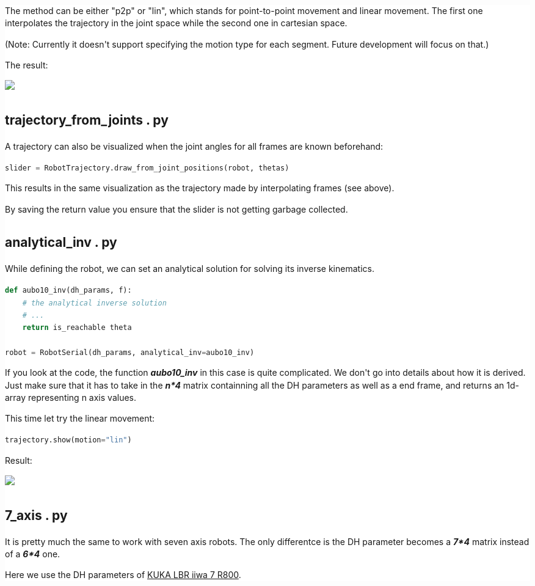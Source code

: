 The method can be either "p2p" or "lin", which stands for point-to-point movement and linear movement. The first one interpolates the trajectory in the joint space while the second one in cartesian space.

(Note: Currently it doesn't support specifying the motion type for each segment. Future development will focus on that.)

The result:

![](https://github.com/dbddqy/visual_kinematics/blob/master/pics/trajectory.gif?raw=true)

## trajectory_from_joints . py

A trajectory can also be visualized when the joint angles for all frames are known beforehand:

```python
slider = RobotTrajectory.draw_from_joint_positions(robot, thetas)
```
This results in the same visualization as the trajectory made by interpolating frames (see above).

By saving the return value you ensure that the slider is not getting garbage collected.

## analytical_inv . py

While defining the robot, we can set an analytical solution for solving its inverse kinematics.

```python
def aubo10_inv(dh_params, f):
    # the analytical inverse solution
    # ...
    return is_reachable theta

robot = RobotSerial(dh_params, analytical_inv=aubo10_inv)
```

If you look at the code, the function ***aubo10_inv*** in this case is quite complicated. We don't go into details about how it is derived. Just make sure that it has to take in the ***n\*4*** matrix containning all the DH parameters as well as a end frame, and returns an 1d-array representing n axis values.

This time let try the linear movement:

```python
trajectory.show(motion="lin")
```

Result:

![](https://github.com/dbddqy/visual_kinematics/blob/master/pics/analytical_inv.gif?raw=true)

## 7_axis . py

It is pretty much the same to work with seven axis robots. The only differentce is the DH parameter becomes a ***7\*4*** matrix instead of a ***6\*4*** one.

Here we use the DH parameters of [KUKA LBR iiwa 7 R800](https://www.kuka.com/en-au/products/robotics-systems/industrial-robots/lbr-iiwa).
